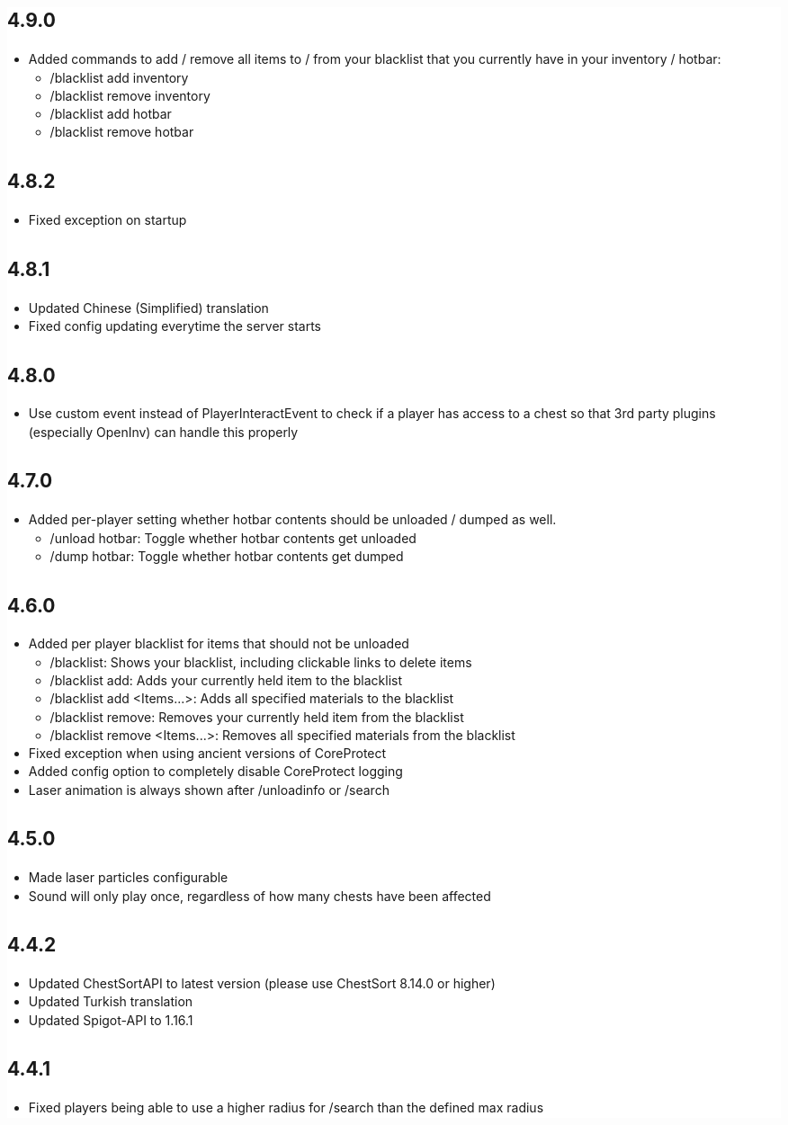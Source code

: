 ## 4.9.0
- Added commands to add / remove all items to / from your blacklist that you currently have in your inventory / hotbar:
  - /blacklist add inventory
  - /blacklist remove inventory
  - /blacklist add hotbar
  - /blacklist remove hotbar

## 4.8.2
- Fixed exception on startup

## 4.8.1
- Updated Chinese (Simplified) translation
- Fixed config updating everytime the server starts

## 4.8.0
- Use custom event instead of PlayerInteractEvent to check if a player has access to a chest so that 3rd party plugins (especially OpenInv) can handle this properly

## 4.7.0
- Added per-player setting whether hotbar contents should be unloaded / dumped as well.
  - /unload hotbar: Toggle whether hotbar contents get unloaded
  - /dump hotbar: Toggle whether hotbar contents get dumped

## 4.6.0
- Added per player blacklist for items that should not be unloaded
  - /blacklist: Shows your blacklist, including clickable links to delete items
  - /blacklist add: Adds your currently held item to the blacklist
  - /blacklist add <Items...>: Adds all specified materials to the blacklist
  - /blacklist remove: Removes your currently held item from the blacklist
  - /blacklist remove <Items...>: Removes all specified materials from the blacklist
- Fixed exception when using ancient versions of CoreProtect
- Added config option to completely disable CoreProtect logging
- Laser animation is always shown after /unloadinfo or /search

## 4.5.0
- Made laser particles configurable
- Sound will only play once, regardless of how many chests have been affected

## 4.4.2
- Updated ChestSortAPI to latest version (please use ChestSort 8.14.0 or higher)
- Updated Turkish translation
- Updated Spigot-API to 1.16.1

## 4.4.1
- Fixed players being able to use a higher radius for /search than the defined max radius
